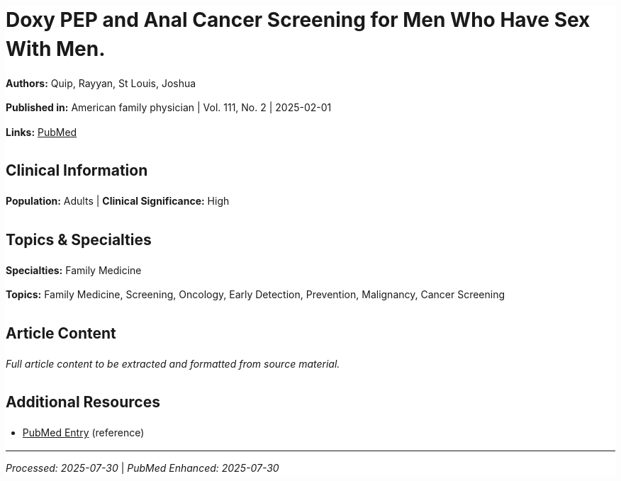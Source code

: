 
# Doxy PEP and Anal Cancer Screening for Men Who Have Sex With Men.

**Authors:** Quip, Rayyan, St Louis, Joshua

**Published in:** American family physician | Vol. 111, No. 2 | 2025-02-01

**Links:** [PubMed](https://pubmed.ncbi.nlm.nih.gov/39964916/)

## Clinical Information

**Population:** Adults | **Clinical Significance:** High

## Topics & Specialties

**Specialties:** Family Medicine

**Topics:** Family Medicine, Screening, Oncology, Early Detection, Prevention, Malignancy, Cancer Screening

## Article Content

*Full article content to be extracted and formatted from source material.*

## Additional Resources

- [PubMed Entry](https://pubmed.ncbi.nlm.nih.gov/39964916/) (reference)

---

*Processed: 2025-07-30* | *PubMed Enhanced: 2025-07-30*
